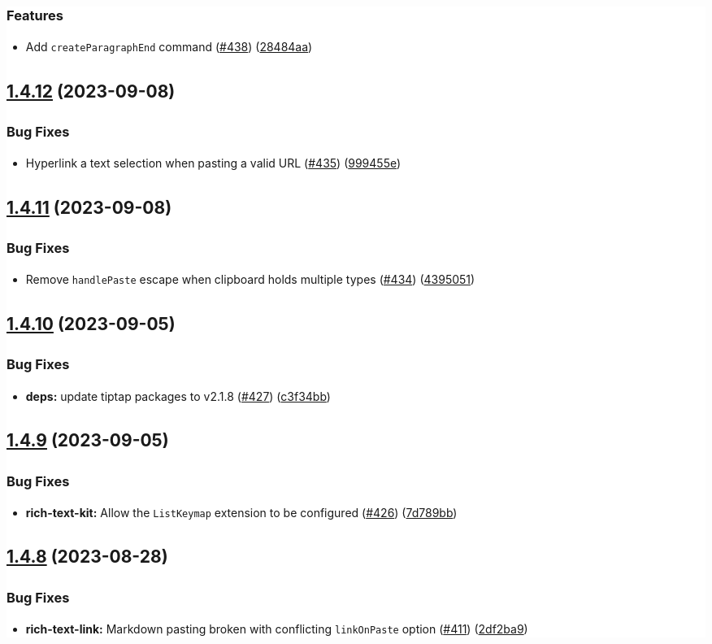 ### Features

-   Add `createParagraphEnd` command ([#438](https://github.com/Doist/typist/issues/438)) ([28484aa](https://github.com/Doist/typist/commit/28484aa4c5bdc8b5e47f12b0d03e45dacba7b533))

## [1.4.12](https://github.com/Doist/typist/compare/v1.4.11...v1.4.12) (2023-09-08)

### Bug Fixes

-   Hyperlink a text selection when pasting a valid URL ([#435](https://github.com/Doist/typist/issues/435)) ([999455e](https://github.com/Doist/typist/commit/999455ee8bb55df9335ad9ca6e2d07b8833b4d41))

## [1.4.11](https://github.com/Doist/typist/compare/v1.4.10...v1.4.11) (2023-09-08)

### Bug Fixes

-   Remove `handlePaste` escape when clipboard holds multiple types ([#434](https://github.com/Doist/typist/issues/434)) ([4395051](https://github.com/Doist/typist/commit/43950517bcfcc1fa412e4681b4d336dd3bb3ac1b))

## [1.4.10](https://github.com/Doist/typist/compare/v1.4.9...v1.4.10) (2023-09-05)

### Bug Fixes

-   **deps:** update tiptap packages to v2.1.8 ([#427](https://github.com/Doist/typist/issues/427)) ([c3f34bb](https://github.com/Doist/typist/commit/c3f34bb31ad912b1cebc5a2a28adfaa1054492d7))

## [1.4.9](https://github.com/Doist/typist/compare/v1.4.8...v1.4.9) (2023-09-05)

### Bug Fixes

-   **rich-text-kit:** Allow the `ListKeymap` extension to be configured ([#426](https://github.com/Doist/typist/issues/426)) ([7d789bb](https://github.com/Doist/typist/commit/7d789bb8a0a4a4c55c219606e0f0c95e3698ebc7))

## [1.4.8](https://github.com/Doist/typist/compare/v1.4.7...v1.4.8) (2023-08-28)

### Bug Fixes

-   **rich-text-link:** Markdown pasting broken with conflicting `linkOnPaste` option ([#411](https://github.com/Doist/typist/issues/411)) ([2df2ba9](https://github.com/Doist/typist/commit/2df2ba94208357cbeaa3a9ac482503ac843e9b06))
